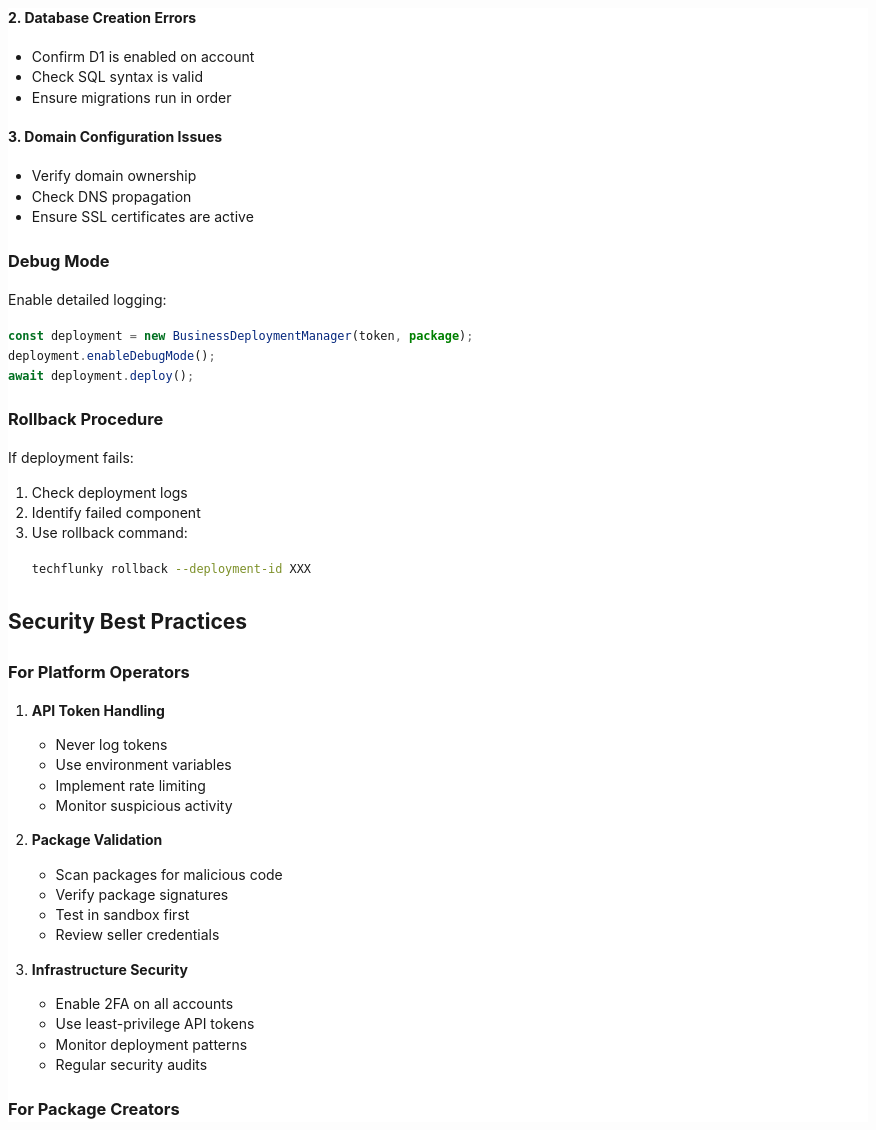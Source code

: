 #### 2. Database Creation Errors
- Confirm D1 is enabled on account
- Check SQL syntax is valid
- Ensure migrations run in order

#### 3. Domain Configuration Issues
- Verify domain ownership
- Check DNS propagation
- Ensure SSL certificates are active

### Debug Mode

Enable detailed logging:

```javascript
const deployment = new BusinessDeploymentManager(token, package);
deployment.enableDebugMode();
await deployment.deploy();
```

### Rollback Procedure

If deployment fails:

1. Check deployment logs
2. Identify failed component
3. Use rollback command:
   ```bash
   techflunky rollback --deployment-id XXX
   ```

## Security Best Practices

### For Platform Operators

1. **API Token Handling**
   - Never log tokens
   - Use environment variables
   - Implement rate limiting
   - Monitor suspicious activity

2. **Package Validation**
   - Scan packages for malicious code
   - Verify package signatures
   - Test in sandbox first
   - Review seller credentials

3. **Infrastructure Security**
   - Enable 2FA on all accounts
   - Use least-privilege API tokens
   - Monitor deployment patterns
   - Regular security audits

### For Package Creators

